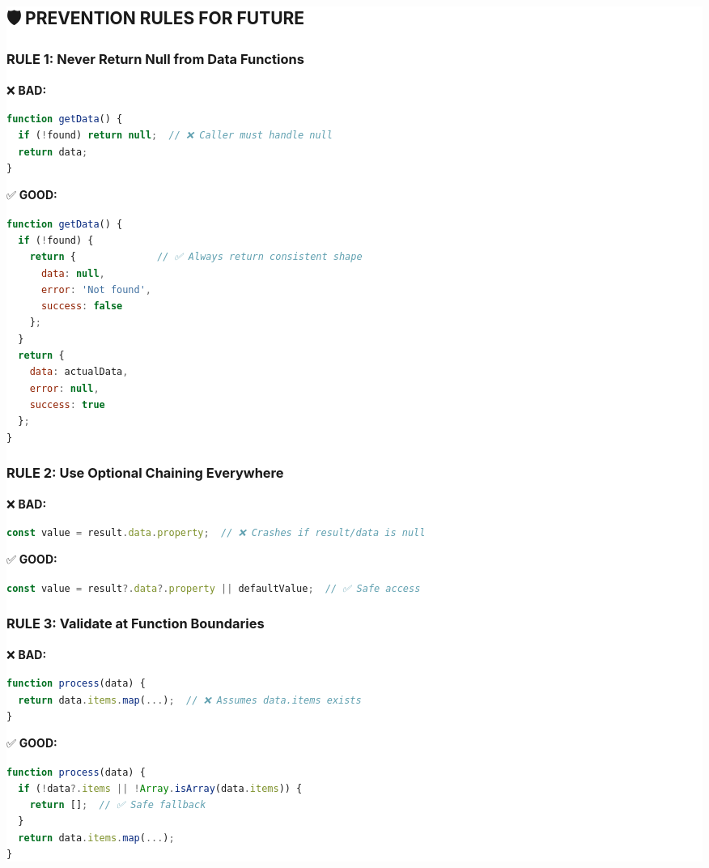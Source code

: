 
## 🛡️ PREVENTION RULES FOR FUTURE

### **RULE 1: Never Return Null from Data Functions**
❌ **BAD:**
```javascript
function getData() {
  if (!found) return null;  // ❌ Caller must handle null
  return data;
}
```

✅ **GOOD:**
```javascript
function getData() {
  if (!found) {
    return {              // ✅ Always return consistent shape
      data: null,
      error: 'Not found',
      success: false
    };
  }
  return {
    data: actualData,
    error: null,
    success: true
  };
}
```

### **RULE 2: Use Optional Chaining Everywhere**
❌ **BAD:**
```javascript
const value = result.data.property;  // ❌ Crashes if result/data is null
```

✅ **GOOD:**
```javascript
const value = result?.data?.property || defaultValue;  // ✅ Safe access
```

### **RULE 3: Validate at Function Boundaries**
❌ **BAD:**
```javascript
function process(data) {
  return data.items.map(...);  // ❌ Assumes data.items exists
}
```

✅ **GOOD:**
```javascript
function process(data) {
  if (!data?.items || !Array.isArray(data.items)) {
    return [];  // ✅ Safe fallback
  }
  return data.items.map(...);
}
```
